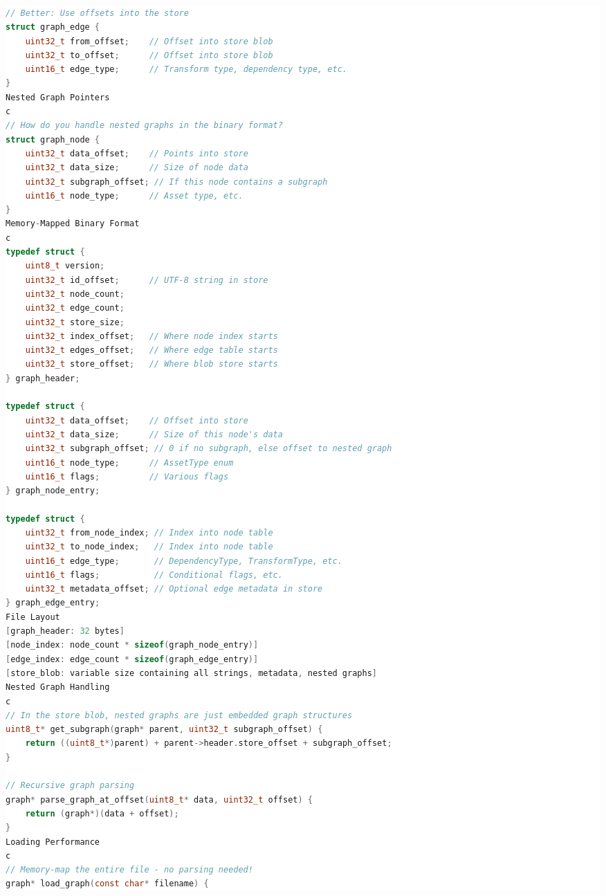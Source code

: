 ```c
// Better: Use offsets into the store
struct graph_edge {
    uint32_t from_offset;    // Offset into store blob
    uint32_t to_offset;      // Offset into store blob
    uint16_t edge_type;      // Transform type, dependency type, etc.
}
Nested Graph Pointers
c
// How do you handle nested graphs in the binary format?
struct graph_node {
    uint32_t data_offset;    // Points into store
    uint32_t data_size;      // Size of node data
    uint32_t subgraph_offset; // If this node contains a subgraph
    uint16_t node_type;      // Asset type, etc.
}
Memory-Mapped Binary Format
c
typedef struct {
    uint8_t version;
    uint32_t id_offset;      // UTF-8 string in store
    uint32_t node_count;
    uint32_t edge_count;
    uint32_t store_size;
    uint32_t index_offset;   // Where node index starts
    uint32_t edges_offset;   // Where edge table starts
    uint32_t store_offset;   // Where blob store starts
} graph_header;

typedef struct {
    uint32_t data_offset;    // Offset into store
    uint32_t data_size;      // Size of this node's data
    uint32_t subgraph_offset; // 0 if no subgraph, else offset to nested graph
    uint16_t node_type;      // AssetType enum
    uint16_t flags;          // Various flags
} graph_node_entry;

typedef struct {
    uint32_t from_node_index; // Index into node table
    uint32_t to_node_index;   // Index into node table
    uint16_t edge_type;       // DependencyType, TransformType, etc.
    uint16_t flags;           // Conditional flags, etc.
    uint32_t metadata_offset; // Optional edge metadata in store
} graph_edge_entry;
File Layout
[graph_header: 32 bytes]
[node_index: node_count * sizeof(graph_node_entry)]
[edge_index: edge_count * sizeof(graph_edge_entry)]
[store_blob: variable size containing all strings, metadata, nested graphs]
Nested Graph Handling
c
// In the store blob, nested graphs are just embedded graph structures
uint8_t* get_subgraph(graph* parent, uint32_t subgraph_offset) {
    return ((uint8_t*)parent) + parent->header.store_offset + subgraph_offset;
}

// Recursive graph parsing
graph* parse_graph_at_offset(uint8_t* data, uint32_t offset) {
    return (graph*)(data + offset);
}
Loading Performance
c
// Memory-map the entire file - no parsing needed!
graph* load_graph(const char* filename) {
```